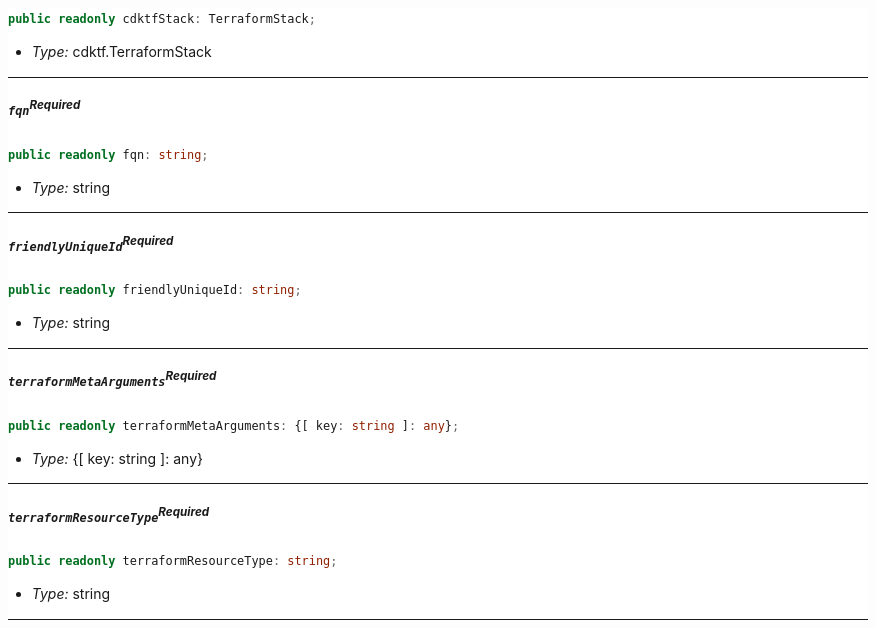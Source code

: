 ```typescript
public readonly cdktfStack: TerraformStack;
```

- *Type:* cdktf.TerraformStack

---

##### `fqn`<sup>Required</sup> <a name="fqn" id="@cdktf/provider-azurerm.sentinelDataConnectorThreatIntelligenceTaxii.SentinelDataConnectorThreatIntelligenceTaxii.property.fqn"></a>

```typescript
public readonly fqn: string;
```

- *Type:* string

---

##### `friendlyUniqueId`<sup>Required</sup> <a name="friendlyUniqueId" id="@cdktf/provider-azurerm.sentinelDataConnectorThreatIntelligenceTaxii.SentinelDataConnectorThreatIntelligenceTaxii.property.friendlyUniqueId"></a>

```typescript
public readonly friendlyUniqueId: string;
```

- *Type:* string

---

##### `terraformMetaArguments`<sup>Required</sup> <a name="terraformMetaArguments" id="@cdktf/provider-azurerm.sentinelDataConnectorThreatIntelligenceTaxii.SentinelDataConnectorThreatIntelligenceTaxii.property.terraformMetaArguments"></a>

```typescript
public readonly terraformMetaArguments: {[ key: string ]: any};
```

- *Type:* {[ key: string ]: any}

---

##### `terraformResourceType`<sup>Required</sup> <a name="terraformResourceType" id="@cdktf/provider-azurerm.sentinelDataConnectorThreatIntelligenceTaxii.SentinelDataConnectorThreatIntelligenceTaxii.property.terraformResourceType"></a>

```typescript
public readonly terraformResourceType: string;
```

- *Type:* string

---
